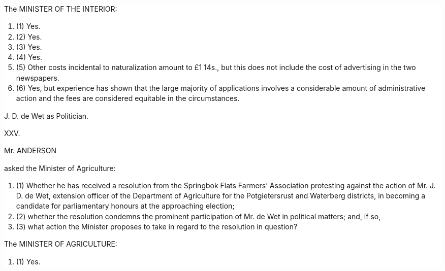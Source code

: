 </question>

<answer by="#minister_of_the_interior" to="#alexander">

<from>The MINISTER OF THE INTERIOR:</from>

<ol>

<li>(1) Yes.</li>

<li>(2) Yes.</li>

<li>(3) Yes.</li>

<li>(4) Yes.</li>

<li>(5) Other costs incidental to naturalization amount to £1 14s., but this does not include the cost of advertising in the two newspapers.</li>

<li>(6) Yes, but experience has shown that the large majority of applications involves a considerable amount of administrative action and the fees are considered equitable in the circumstances.</li>

</ol>

</answer>

</oralStatements>

<oralStatements>

<heading>J. D. de Wet as Politician.</heading>

<question by="#anderson" to="#minister_of_agriculture">

<num>XXV.</num>

<from>Mr. ANDERSON</from>

<p>asked the Minister of Agriculture:</p>

<ol>

<li>(1) Whether he has received a resolution from the Springbok Flats Farmers&#x2019; Association protesting against the action of Mr. J. D. de Wet, extension officer of the Department of Agriculture for the Potgietersrust and Waterberg districts, in becoming a candidate for parliamentary honours at the approaching election;</li>

<li>(2) whether the resolution condemns the prominent participation of Mr. de Wet in political matters; and, if so,</li>

<li>(3) what action the Minister proposes to take in regard to the resolution in question?</li>

</ol>

</question>

<answer by="#minister_of_agriculture" to="#anderson">

<from>The MINISTER OF AGRICULTURE:</from>

<ol>

<li>(1) Yes.</li>
